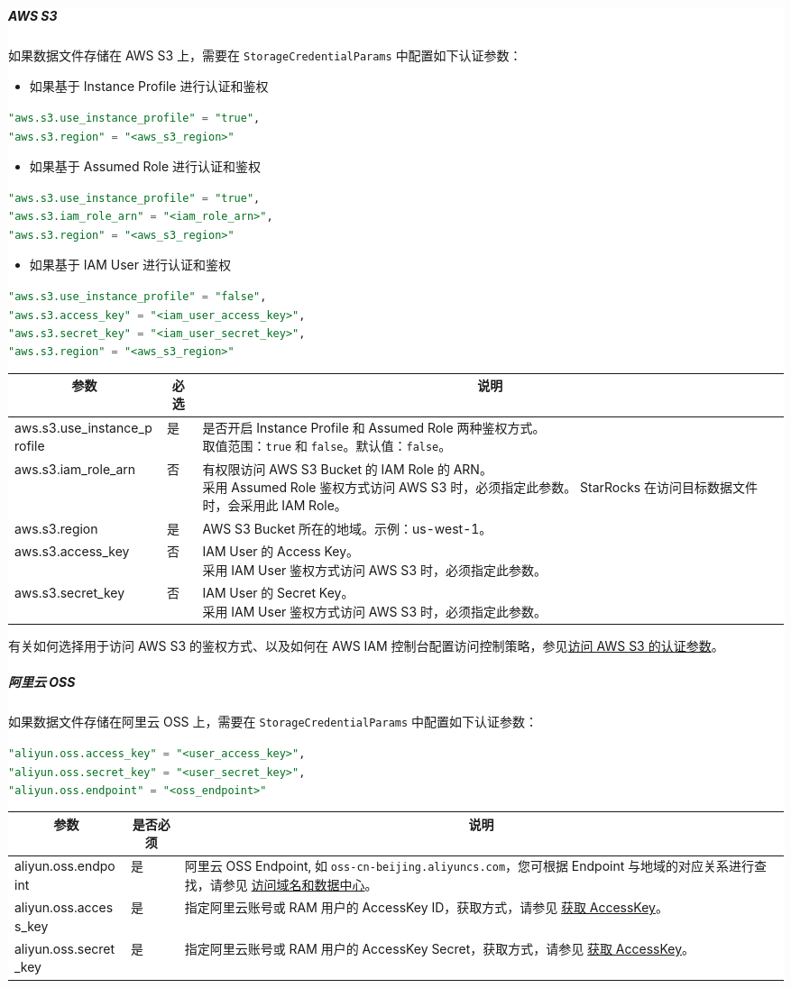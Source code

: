 ##### AWS S3

如果数据文件存储在 AWS S3 上，需要在 `StorageCredentialParams` 中配置如下认证参数：

- 如果基于 Instance Profile 进行认证和鉴权

```SQL
"aws.s3.use_instance_profile" = "true",
"aws.s3.region" = "<aws_s3_region>"
```

- 如果基于 Assumed Role 进行认证和鉴权

```SQL
"aws.s3.use_instance_profile" = "true",
"aws.s3.iam_role_arn" = "<iam_role_arn>",
"aws.s3.region" = "<aws_s3_region>"
```

- 如果基于 IAM User 进行认证和鉴权

```SQL
"aws.s3.use_instance_profile" = "false",
"aws.s3.access_key" = "<iam_user_access_key>",
"aws.s3.secret_key" = "<iam_user_secret_key>",
"aws.s3.region" = "<aws_s3_region>"
```

| 参数                        | 必选 | 说明                                                         |
| --------------------------- | -------- | ------------------------------------------------------------ |
| aws.s3.use_instance_profile | 是       | 是否开启 Instance Profile 和 Assumed Role 两种鉴权方式。<br />取值范围：`true` 和 `false`。默认值：`false`。 |
| aws.s3.iam_role_arn         | 否       | 有权限访问 AWS S3 Bucket 的 IAM Role 的 ARN。<br />采用 Assumed Role 鉴权方式访问 AWS S3 时，必须指定此参数。 StarRocks 在访问目标数据文件时，会采用此 IAM Role。 |
| aws.s3.region               | 是       | AWS S3 Bucket 所在的地域。示例：us-west-1。                  |
| aws.s3.access_key           | 否       | IAM User 的 Access Key。<br />采用 IAM User 鉴权方式访问 AWS S3 时，必须指定此参数。 |
| aws.s3.secret_key           | 否       | IAM User 的 Secret Key。<br />采用 IAM User 鉴权方式访问 AWS S3 时，必须指定此参数。 |

有关如何选择用于访问 AWS S3 的鉴权方式、以及如何在 AWS IAM 控制台配置访问控制策略，参见[访问 AWS S3 的认证参数](../integrations/authenticate_to_aws_resources.md#访问-aws-s3-的认证参数)。

##### 阿里云 OSS

如果数据文件存储在阿里云 OSS 上，需要在 `StorageCredentialParams` 中配置如下认证参数：

```SQL
"aliyun.oss.access_key" = "<user_access_key>",
"aliyun.oss.secret_key" = "<user_secret_key>",
"aliyun.oss.endpoint" = "<oss_endpoint>" 
```

| 参数                            | 是否必须 | 说明                                                         |
| ------------------------------- | -------- | ------------------------------------------------------------ |
| aliyun.oss.endpoint             | 是      | 阿里云 OSS Endpoint, 如 `oss-cn-beijing.aliyuncs.com`，您可根据 Endpoint 与地域的对应关系进行查找，请参见 [访问域名和数据中心](https://help.aliyun.com/document_detail/31837.html)。    |
| aliyun.oss.access_key           | 是      | 指定阿里云账号或 RAM 用户的 AccessKey ID，获取方式，请参见 [获取 AccessKey](https://help.aliyun.com/document_detail/53045.html)。                                     |
| aliyun.oss.secret_key           | 是      | 指定阿里云账号或 RAM 用户的 AccessKey Secret，获取方式，请参见 [获取 AccessKey](https://help.aliyun.com/document_detail/53045.html)。                                     |
